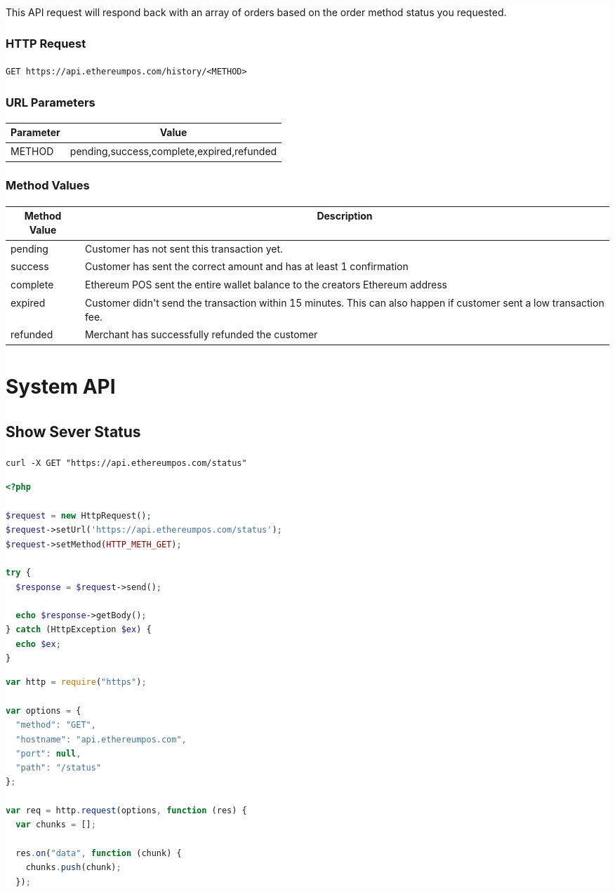 This API request will respond back with an array of orders based on the order method status you requested.

### HTTP Request

`GET https://api.ethereumpos.com/history/<METHOD>`

### URL Parameters

Parameter | Value
--------- | -----------
METHOD | pending,success,complete,expired,refunded

### Method Values

Method Value | Description
--------- | -----------
pending | Customer has not sent this transaction yet.
success | Customer has sent the correct amount and has at least 1 confirmation
complete | Ethereum POS sent the entire wallet balance to the creators Ethereum address
expired | Customer didn't send the transaction within 15 minutes. This can also happen if customer sent a low transaction fee.
refunded | Merchant has successfully refunded the customer


# System API

## Show Sever Status

```shell
curl -X GET "https://api.ethereumpos.com/status"
```

```php
<?php

$request = new HttpRequest();
$request->setUrl('https://api.ethereumpos.com/status');
$request->setMethod(HTTP_METH_GET);

try {
  $response = $request->send();

  echo $response->getBody();
} catch (HttpException $ex) {
  echo $ex;
}
```

```javascript
var http = require("https");

var options = {
  "method": "GET",
  "hostname": "api.ethereumpos.com",
  "port": null,
  "path": "/status"
};

var req = http.request(options, function (res) {
  var chunks = [];

  res.on("data", function (chunk) {
    chunks.push(chunk);
  });
```